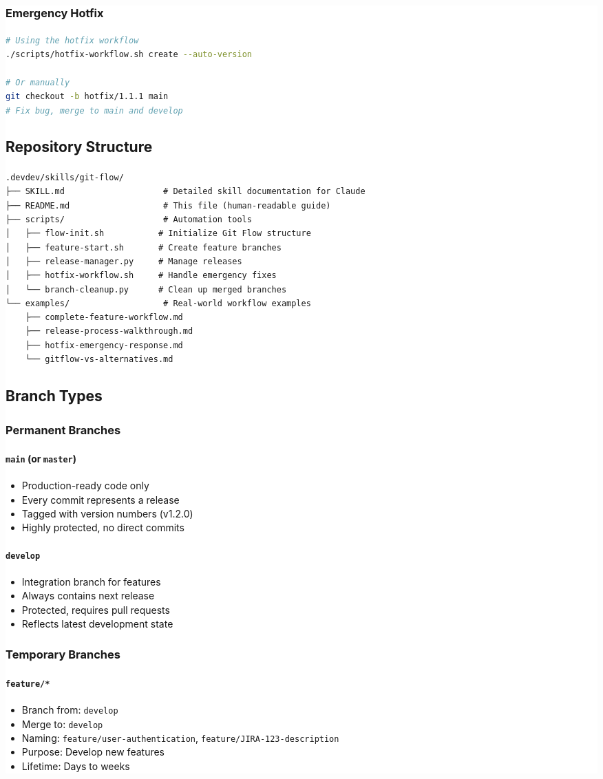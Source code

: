 ### Emergency Hotfix

```bash
# Using the hotfix workflow
./scripts/hotfix-workflow.sh create --auto-version

# Or manually
git checkout -b hotfix/1.1.1 main
# Fix bug, merge to main and develop
```

## Repository Structure

```
.devdev/skills/git-flow/
├── SKILL.md                    # Detailed skill documentation for Claude
├── README.md                   # This file (human-readable guide)
├── scripts/                    # Automation tools
│   ├── flow-init.sh           # Initialize Git Flow structure
│   ├── feature-start.sh       # Create feature branches
│   ├── release-manager.py     # Manage releases
│   ├── hotfix-workflow.sh     # Handle emergency fixes
│   └── branch-cleanup.py      # Clean up merged branches
└── examples/                   # Real-world workflow examples
    ├── complete-feature-workflow.md
    ├── release-process-walkthrough.md
    ├── hotfix-emergency-response.md
    └── gitflow-vs-alternatives.md
```

## Branch Types

### Permanent Branches

#### `main` (or `master`)
- Production-ready code only
- Every commit represents a release
- Tagged with version numbers (v1.2.0)
- Highly protected, no direct commits

#### `develop`
- Integration branch for features
- Always contains next release
- Protected, requires pull requests
- Reflects latest development state

### Temporary Branches

#### `feature/*`
- Branch from: `develop`
- Merge to: `develop`
- Naming: `feature/user-authentication`, `feature/JIRA-123-description`
- Purpose: Develop new features
- Lifetime: Days to weeks
